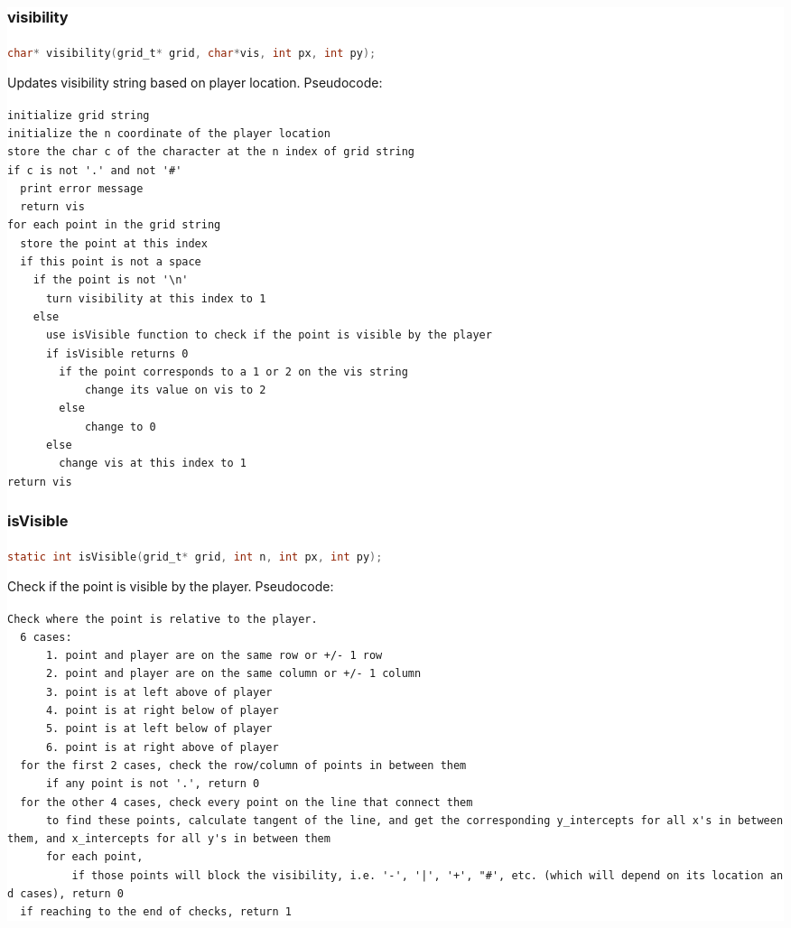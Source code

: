 ### visibility
```c
char* visibility(grid_t* grid, char*vis, int px, int py);
```
Updates visibility string based on player location.
Pseudocode:

    initialize grid string
    initialize the n coordinate of the player location
    store the char c of the character at the n index of grid string
    if c is not '.' and not '#'
      print error message	
      return vis
    for each point in the grid string
      store the point at this index
      if this point is not a space
        if the point is not '\n'
          turn visibility at this index to 1
        else
          use isVisible function to check if the point is visible by the player
		  if isVisible returns 0
			if the point corresponds to a 1 or 2 on the vis string
				change its value on vis to 2
			else
				change to 0
		  else 
			change vis at this index to 1
    return vis	

### isVisible
```c
static int isVisible(grid_t* grid, int n, int px, int py);
```
Check if the point is visible by the player.
Pseudocode:

    Check where the point is relative to the player. 
	  6 cases:
		  1. point and player are on the same row or +/- 1 row
		  2. point and player are on the same column or +/- 1 column
		  3. point is at left above of player
		  4. point is at right below of player
		  5. point is at left below of player
		  6. point is at right above of player
	  for the first 2 cases, check the row/column of points in between them
		  if any point is not '.', return 0
	  for the other 4 cases, check every point on the line that connect them 
		  to find these points, calculate tangent of the line, and get the corresponding y_intercepts for all x's in between them, and x_intercepts for all y's in between them
		  for each point,
			  if those points will block the visibility, i.e. '-', '|', '+', "#', etc. (which will depend on its location and cases), return 0
	  if reaching to the end of checks, return 1
